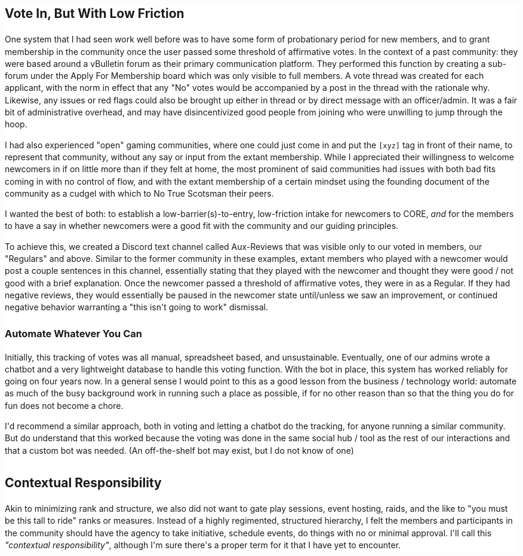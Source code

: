 ## Vote In, But With Low Friction

One system that I had seen work well before was to have some form of probationary period for new members, and to grant membership in the community once the user passed some threshold of affirmative votes. In the context of a past community: they were based around a vBulletin forum as their primary communication platform. They performed this function by creating a sub-forum under the Apply For Membership board which was only visible to full members. A vote thread was created for each applicant, with the norm in effect that any "No" votes would be accompanied by a post in the thread with the rationale why. Likewise, any issues or red flags could also be brought up either in thread or by direct message with an officer/admin. It was a fair bit of administrative overhead, and may have disincentivized good people from joining who were unwilling to jump through the hoop. 

I had also experienced "open" gaming communities, where one could just come in and put the `[xyz]` tag in front of their name, to represent that community, without any say or input from the extant membership. While I appreciated their willingness to welcome newcomers in if on little more than if they felt at home, the most prominent of said communities had issues with both bad fits coming in with no control of flow, and with the extant membership of a certain mindset using the founding document of the community as a cudgel with which to No True Scotsman their peers. 

I wanted the best of both: to establish a low-barrier(s)-to-entry, low-friction intake for newcomers to CORE, *and* for the members to have a say in whether newcomers were a good fit with the community and our guiding principles. 

To achieve this, we created a Discord text channel called Aux-Reviews that was visible only to our voted in members, our "Regulars" and above. Similar to the former community in these examples, extant members who played with a newcomer would post a couple sentences in this channel, essentially stating that they played with the newcomer and thought they were good / not good with a brief explanation. Once the newcomer passed a threshold of affirmative votes, they were in as a Regular. If they had negative reviews, they would essentially be paused in the newcomer state until/unless we saw an improvement, or continued negative behavior warranting a "this isn't going to work" dismissal. 

### Automate Whatever You Can

Initially, this tracking of votes was all manual, spreadsheet based, and unsustainable. Eventually, one of our admins wrote a chatbot and a very lightweight database to handle this voting function. With the bot in place, this system has worked reliably for going on four years now. In a general sense I would point to this as a good lesson from the business / technology world: automate as much of the busy background work in running such a place as possible, if for no other reason than so that the thing you do for fun does not become a chore. 

I'd recommend a similar approach, both in voting and letting a chatbot do the tracking, for anyone running a similar community. But do understand that this worked because the voting was done in the same social hub / tool as the rest of our interactions and that a custom bot was needed. (An off-the-shelf bot may exist, but I do not know of one) 

## Contextual Responsibility

Akin to minimizing rank and structure, we also did not want to gate play sessions, event hosting, raids, and the like to "you must be this tall to ride" ranks or measures. Instead of a highly regimented, structured hierarchy, I felt the members and participants in the community should have the agency to take initiative, schedule events, do things with no or minimal approval. I'll call this *"contextual responsibility"*,  although I'm sure there's a proper term for it that I have yet to encounter. 
